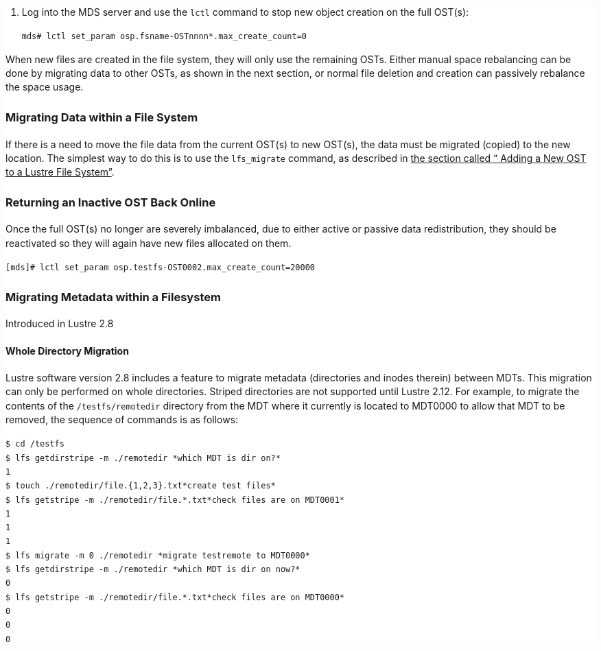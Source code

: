 1. Log into the MDS server and use the `lctl` command to stop new object creation on the full OST(s):

   ```
   mds# lctl set_param osp.fsname-OSTnnnn*.max_create_count=0
   ```

When new files are created in the file system, they will only use the remaining OSTs. Either manual space rebalancing can be done by migrating data to other OSTs, as shown in the next section, or normal file deletion and creation can passively rebalance the space usage.

### Migrating Data within a File System

If there is a need to move the file data from the current OST(s) to new OST(s), the data must be migrated (copied) to the new location. The simplest way to do this is to use the `lfs_migrate` command, as described in [the section called “ Adding a New OST to a Lustre File System”](03.3-Lustre%20Maintenance.md#adding-a-new-ost-to-a-lustre-file-system).

### Returning an Inactive OST Back Online

Once the full OST(s) no longer are severely imbalanced, due to either active or passive data redistribution, they should be reactivated so they will again have new files allocated on them.

```
[mds]# lctl set_param osp.testfs-OST0002.max_create_count=20000
```

### Migrating Metadata within a Filesystem

Introduced in Lustre 2.8

#### Whole Directory Migration

Lustre software version 2.8 includes a feature to migrate metadata (directories and inodes therein) between MDTs. This migration can only be performed on whole directories. Striped directories are not supported until Lustre 2.12. For example, to migrate the contents of the `/testfs/remotedir` directory from the MDT where it currently is located to MDT0000 to allow that MDT to be removed, the sequence of commands is as follows:

```
$ cd /testfs 
$ lfs getdirstripe -m ./remotedir *which MDT is dir on?* 
1 
$ touch ./remotedir/file.{1,2,3}.txt*create test files* 
$ lfs getstripe -m ./remotedir/file.*.txt*check files are on MDT0001* 
1 
1 
1 
$ lfs migrate -m 0 ./remotedir *migrate testremote to MDT0000* 
$ lfs getdirstripe -m ./remotedir *which MDT is dir on now?* 
0 
$ lfs getstripe -m ./remotedir/file.*.txt*check files are on MDT0000* 
0 
0 
0
```
